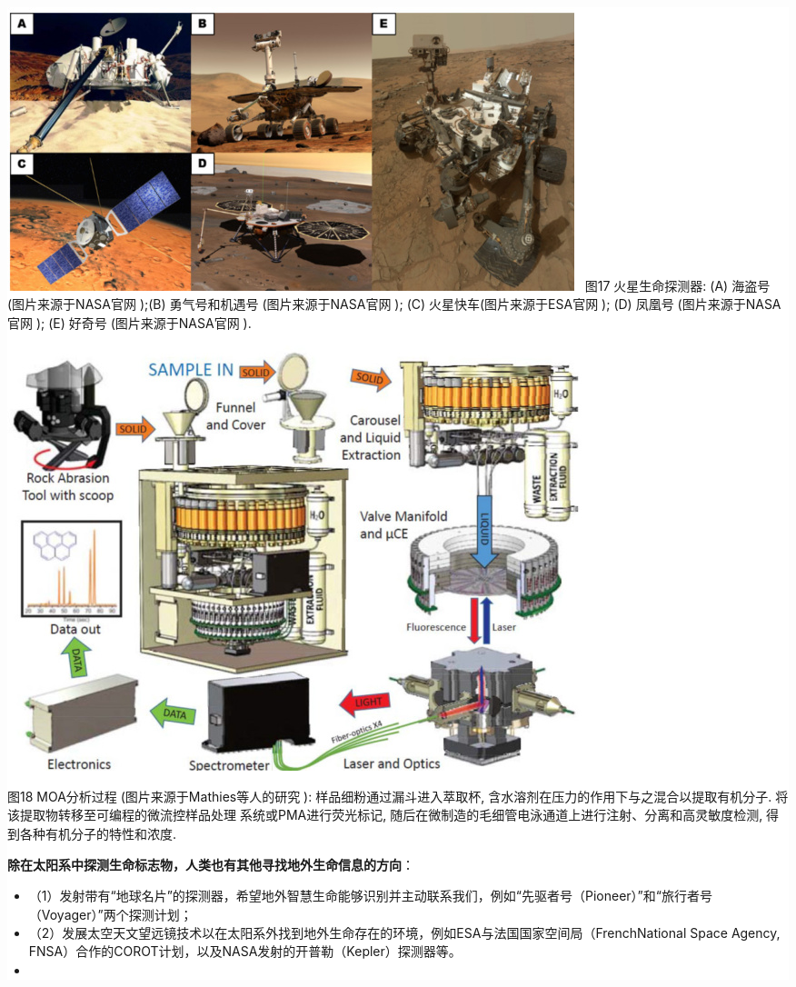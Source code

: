 ![](images/4edf10274f90e12777077c7687f16ebd4739ea80ae0d9c429b3e9ad446db683e.jpg)  
图17 火星生命探测器: (A) 海盗号 (图片来源于NASA官网 );(B) 勇气号和机遇号 (图片来源于NASA官网 ); (C) 火星快车(图片来源于ESA官网 ); (D) 凤凰号 (图片来源于NASA官网 ); (E) 好奇号 (图片来源于NASA官网 ).  

![](images/0ef47beaf5bca4b1646cba1a5bcb5a991979e02c679d378f33f88f6881a007ec.jpg)  

图18 MOA分析过程 (图片来源于Mathies等人的研究 ): 样品细粉通过漏斗进入萃取杯, 含水溶剂在压力的作用下与之混合以提取有机分子. 将该提取物转移至可编程的微流控样品处理 系统或PMA进行荧光标记, 随后在微制造的毛细管电泳通道上进行注射、分离和高灵敏度检测, 得到各种有机分子的特性和浓度.  

**除在太阳系中探测生命标志物，人类也有其他寻找地外生命信息的方向**：
* （1）发射带有“地球名片”的探测器，希望地外智慧生命能够识别并主动联系我们，例如“先驱者号（Pioneer）”和“旅行者号（Voyager）”两个探测计划；
* （2）发展太空天文望远镜技术以在太阳系外找到地外生命存在的环境，例如ESA与法国国家空间局（FrenchNational Space Agency, FNSA）合作的COROT计划，以及NASA发射的开普勒（Kepler）探测器等。  
* 